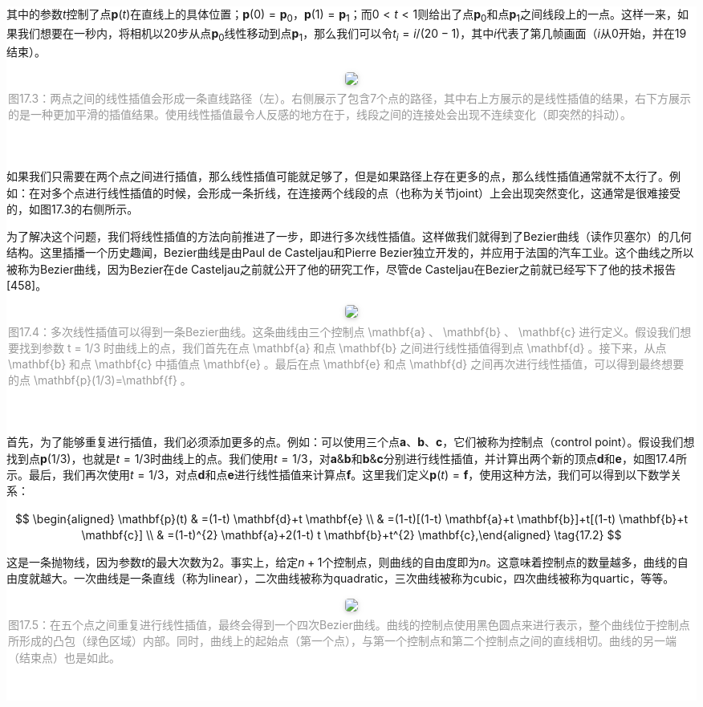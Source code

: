 其中的参数$t$控制了点$\mathbf{p}(t)$在直线上的具体位置；$\mathbf{p}(0)=\mathbf{p}_{0}$，$\mathbf{p}(1)=\mathbf{p}_{1}$；而$0<t<1$则给出了点$\mathbf{p}_0$和点$\mathbf{p}_1$之间线段上的一点。这样一来，如果我们想要在一秒内，将相机以20步从点$\mathbf{p}_0$线性移动到点$\mathbf{p}_1$，那么我们可以令$t_i = i/(20−1)$，其中$i$代表了第几帧画面（$i$从0开始，并在19结束）。


<div style="text-align: center;">
    <img style="border-radius: 0.3125em; box-shadow: 0 2px 4px 0 rgba(34,36,38,.12),0 2px 10px 0 rgba(34,36,38,.08);" src="images/Chapter-17/202309081958854.png">
</div>
<div style="color:orange;display: block;color: #999;padding: 2px; text-align: left;">
    图17.3：两点之间的线性插值会形成一条直线路径（左）。右侧展示了包含7个点的路径，其中右上方展示的是线性插值的结果，右下方展示的是一种更加平滑的插值结果。使用线性插值最令人反感的地方在于，线段之间的连接处会出现不连续变化（即突然的抖动）。
</div>
<br><br>

如果我们只需要在两个点之间进行插值，那么线性插值可能就足够了，但是如果路径上存在更多的点，那么线性插值通常就不太行了。例如：在对多个点进行线性插值的时候，会形成一条折线，在连接两个线段的点（也称为关节joint）上会出现突然变化，这通常是很难接受的，如图17.3的右侧所示。

为了解决这个问题，我们将线性插值的方法向前推进了一步，即进行多次线性插值。这样做我们就得到了Bezier曲线（读作贝塞尔）的几何结构。这里插播一个历史趣闻，Bezier曲线是由Paul de Casteljau和Pierre Bezier独立开发的，并应用于法国的汽车工业。这个曲线之所以被称为Bezier曲线，因为Bezier在de Casteljau之前就公开了他的研究工作，尽管de Casteljau在Bezier之前就已经写下了他的技术报告\[458]。


<div style="text-align: center;">
    <img style="border-radius: 0.3125em; box-shadow: 0 2px 4px 0 rgba(34,36,38,.12),0 2px 10px 0 rgba(34,36,38,.08);" src="images/Chapter-17/202309082014869.png">
</div>
<div style="color:orange;display: block;color: #999;padding: 2px; text-align: left;">
    图17.4：多次线性插值可以得到一条Bezier曲线。这条曲线由三个控制点 \mathbf{a} 、 \mathbf{b} 、 \mathbf{c} 进行定义。假设我们想要找到参数 t = 1/3 时曲线上的点，我们首先在点 \mathbf{a} 和点 \mathbf{b} 之间进行线性插值得到点 \mathbf{d} 。接下来，从点 \mathbf{b} 和点 \mathbf{c} 中插值点 \mathbf{e} 。最后在点 \mathbf{e} 和点 \mathbf{d} 之间再次进行线性插值，可以得到最终想要的点 \mathbf{p}(1/3)=\mathbf{f} 。
</div>
<br><br>

首先，为了能够重复进行插值，我们必须添加更多的点。例如：可以使用三个点$\mathbf{a}$、$\mathbf{b}$、$\mathbf{c}$，它们被称为控制点（control point）。假设我们想找到点$\mathbf{p}(1/3)$，也就是$t = 1/3$时曲线上的点。我们使用$t = 1/3$，对$\mathbf{a} \& \mathbf{b}$和$\mathbf{b} \& \mathbf{c}$分别进行线性插值，并计算出两个新的顶点$\mathbf{d}$和$\mathbf{e}$，如图17.4所示。最后，我们再次使用$t = 1/3$，对点$\mathbf{d}$和点$\mathbf{e}$进行线性插值来计算点$\mathbf{f}$。这里我们定义$\mathbf{p}(t)=\mathbf{f}$，使用这种方法，我们可以得到以下数学关系：

$$
\begin{aligned} \mathbf{p}(t) & =(1-t) \mathbf{d}+t \mathbf{e} \\ & =(1-t)[(1-t) \mathbf{a}+t \mathbf{b}]+t[(1-t) \mathbf{b}+t \mathbf{c}] \\ & =(1-t)^{2} \mathbf{a}+2(1-t) t \mathbf{b}+t^{2} \mathbf{c},\end{aligned}
\tag{17.2} 
$$

这是一条抛物线，因为参数$t$的最大次数为2。事实上，给定$n + 1$个控制点，则曲线的自由度即为$n$。这意味着控制点的数量越多，曲线的自由度就越大。一次曲线是一条直线（称为linear），二次曲线被称为quadratic，三次曲线被称为cubic，四次曲线被称为quartic，等等。


<div style="text-align: center;">
    <img style="border-radius: 0.3125em; box-shadow: 0 2px 4px 0 rgba(34,36,38,.12),0 2px 10px 0 rgba(34,36,38,.08);" src="images/Chapter-17/202309082033152.png">
</div>
<div style="color:orange;display: block;color: #999;padding: 2px; text-align: left;">
    图17.5：在五个点之间重复进行线性插值，最终会得到一个四次Bezier曲线。曲线的控制点使用黑色圆点来进行表示，整个曲线位于控制点所形成的凸包（绿色区域）内部。同时，曲线上的起始点（第一个点），与第一个控制点和第二个控制点之间的直线相切。曲线的另一端（结束点）也是如此。
</div>
<br><br>
